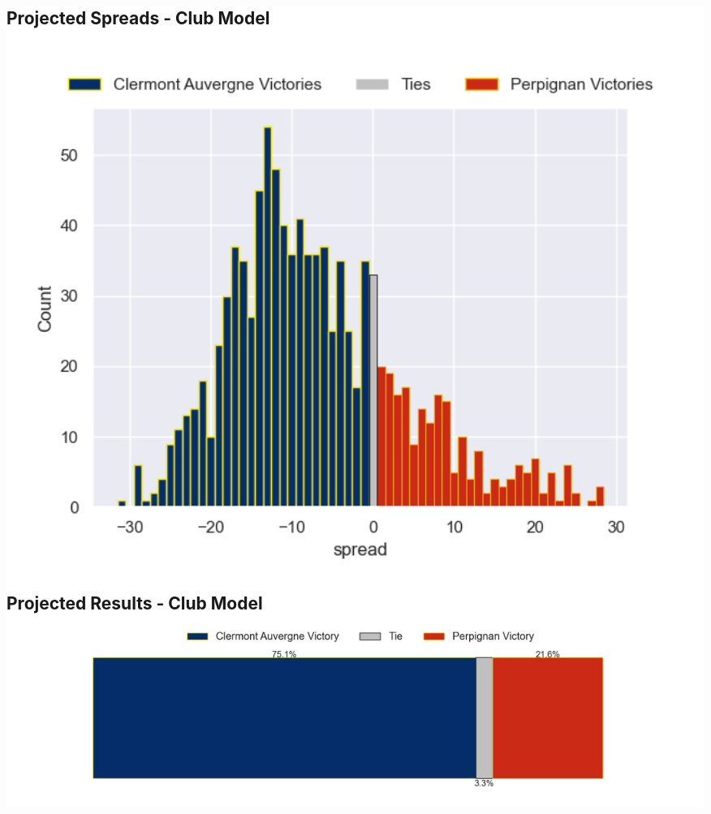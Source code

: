 ## Projected Spreads - Club Model


<p float="left">
<img src="../comp_files/plots/2026-05-08-ClermontAuvergne_V_Perpignan_spreads.png" width="99%" />
</p>

## Projected Results - Club Model


<p float="left">
<img src="../comp_files/plots/2026-05-08-ClermontAuvergne_V_Perpignan_resultbar.png" width="99%" />
</p>
